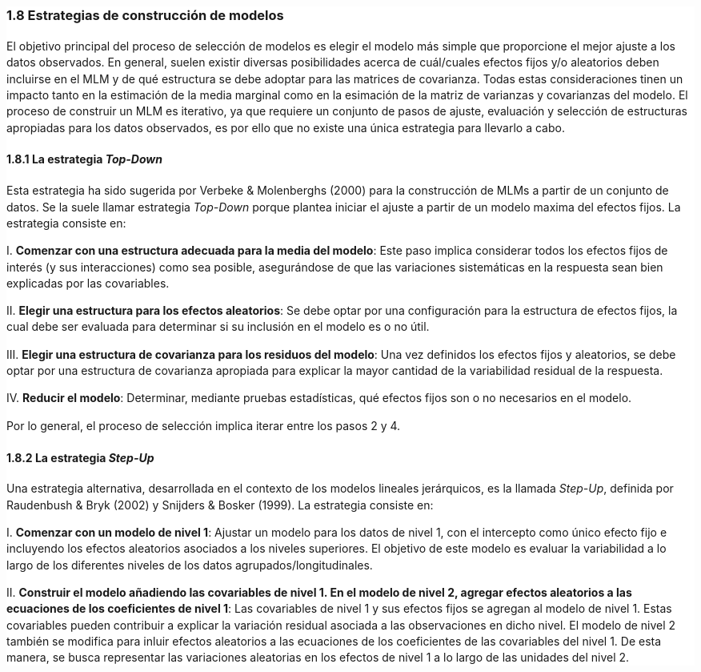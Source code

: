 ### 1.8 Estrategias de construcción de modelos

El objetivo principal del proceso de selección de modelos es elegir el modelo más simple que proporcione
el mejor ajuste a los datos observados. En general, suelen existir diversas posibilidades acerca de cuál/cuales
efectos fijos y/o aleatorios deben incluirse en el MLM y de qué estructura se debe adoptar
para las matrices de covarianza. Todas estas consideraciones tinen un impacto tanto en la estimación de la media marginal como en la esimación de la
matriz de varianzas y covarianzas del modelo. El proceso de construir un MLM es iterativo, ya que requiere un conjunto de pasos de ajuste,
evaluación y selección de estructuras apropiadas para los datos observados, es por ello que no existe una única estrategia para llevarlo a cabo.

#### 1.8.1 La estrategia *Top-Down*

Esta estrategia ha sido sugerida por Verbeke & Molenberghs (2000) para la construcción de
MLMs a partir de un conjunto de datos. Se la suele llamar estrategia *Top-Down* porque plantea
iniciar el ajuste a partir de un modelo maxima del efectos fijos. La estrategia consiste en:

I. **Comenzar con una estructura adecuada para la media del modelo**: Este paso implica considerar todos los efectos fijos de interés (y sus interacciones) como sea posible, asegurándose de que las variaciones
sistemáticas en la respuesta sean bien explicadas por las covariables.

II. **Elegir una estructura para los efectos aleatorios**: Se debe optar por una configuración para la estructura de efectos
fijos, la cual debe ser evaluada para determinar si su inclusión en el modelo es o no útil.

III. **Elegir una estructura de covarianza para los residuos del modelo**: Una vez definidos los efectos
fijos y aleatorios, se debe optar por una estructura de covarianza apropiada para explicar la mayor cantidad de  la variabilidad residual de la respuesta.

IV. **Reducir el modelo**: Determinar, mediante pruebas estadísticas, qué efectos fijos son o no necesarios en el modelo.

Por lo general, el proceso de selección implica iterar entre los pasos 2 y 4.

#### 1.8.2 La estrategia *Step-Up*

Una estrategia alternativa, desarrollada en el contexto de los modelos lineales jerárquicos, es la llamada *Step-Up*, definida por
Raudenbush & Bryk (2002) y Snijders & Bosker (1999). La estrategia consiste en:

I. **Comenzar con un modelo de nivel 1**: Ajustar un modelo para los datos de nivel 1, con el intercepto
como único efecto fijo e incluyendo los efectos aleatorios asociados a los niveles superiores. El objetivo de este
modelo es evaluar la variabilidad a lo largo de los diferentes niveles de los datos
agrupados/longitudinales.

II. **Construir el modelo añadiendo las covariables de nivel 1. En el modelo de nivel 2, agregar efectos aleatorios a las
ecuaciones de los coeficientes de nivel 1**: Las covariables de nivel 1 y sus efectos fijos se agregan al modelo de nivel 1.
Estas covariables pueden contribuir a explicar la variación residual asociada a las observaciones en dicho nivel. El modelo de nivel 2
también se modifica para inluir efectos aleatorios a las ecuaciones de los coeficientes de las covariables del nivel 1. De esta manera, se busca representar
las variaciones aleatorias en los efectos de nivel 1 a lo largo de las unidades del nivel 2.
